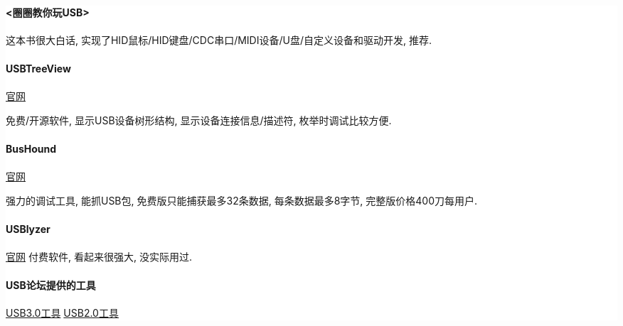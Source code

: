 #### <圈圈教你玩USB>
这本书很大白话, 实现了HID鼠标/HID键盘/CDC串口/MIDI设备/U盘/自定义设备和驱动开发, 推荐.

#### USBTreeView
[官网](http://www.uwe-sieber.de/usbtreeview_e.html)

免费/开源软件, 显示USB设备树形结构, 显示设备连接信息/描述符, 枚举时调试比较方便.

#### BusHound

[官网](http://perisoft.net/bushound/)

强力的调试工具, 能抓USB包, 免费版只能捕获最多32条数据, 每条数据最多8字节, 完整版价格400刀每用户.

#### USBlyzer

[官网](http://www.usblyzer.com/)
付费软件, 看起来很强大, 没实际用过.

#### USB论坛提供的工具
[USB3.0工具](http://www.usb.org/developers/tools/)
[USB2.0工具](http://www.usb.org/developers/tools/usb20_tools/)
